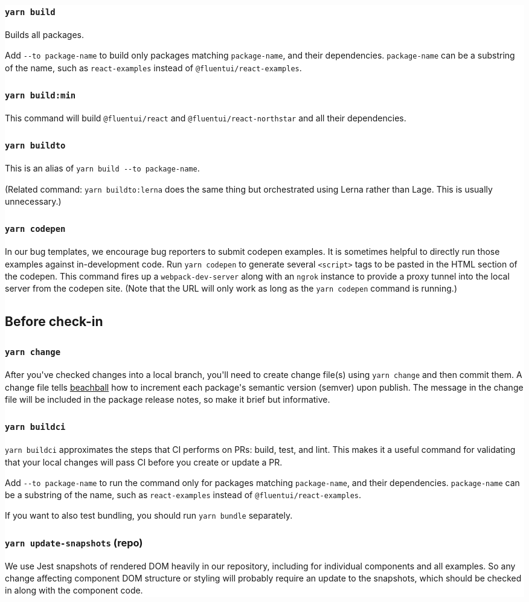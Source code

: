 ### `yarn build`

Builds all packages.

Add `--to package-name` to build only packages matching `package-name`, and their dependencies. `package-name` can be a substring of the name, such as `react-examples` instead of `@fluentui/react-examples`.

### `yarn build:min`

This command will build `@fluentui/react` and `@fluentui/react-northstar` and all their dependencies.

### `yarn buildto`

This is an alias of `yarn build --to package-name`.

(Related command: `yarn buildto:lerna` does the same thing but orchestrated using Lerna rather than Lage. This is usually unnecessary.)

### `yarn codepen`

In our bug templates, we encourage bug reporters to submit codepen examples. It is sometimes helpful to directly run those examples against in-development code. Run `yarn codepen` to generate several `<script>` tags to be pasted in the HTML section of the codepen. This command fires up a `webpack-dev-server` along with an `ngrok` instance to provide a proxy tunnel into the local server from the codepen site. (Note that the URL will only work as long as the `yarn codepen` command is running.)

## Before check-in

### `yarn change`

After you've checked changes into a local branch, you'll need to create change file(s) using `yarn change` and then commit them. A change file tells [beachball](https://github.com/microsoft/beachball) how to increment each package's semantic version (semver) upon publish. The message in the change file will be included in the package release notes, so make it brief but informative.

### `yarn buildci`

`yarn buildci` approximates the steps that CI performs on PRs: build, test, and lint. This makes it a useful command for validating that your local changes will pass CI before you create or update a PR.

Add `--to package-name` to run the command only for packages matching `package-name`, and their dependencies. `package-name` can be a substring of the name, such as `react-examples` instead of `@fluentui/react-examples`.

If you want to also test bundling, you should run `yarn bundle` separately.

### `yarn update-snapshots` (repo)

We use Jest snapshots of rendered DOM heavily in our repository, including for individual components and all examples. So any change affecting component DOM structure or styling will probably require an update to the snapshots, which should be checked in along with the component code.
